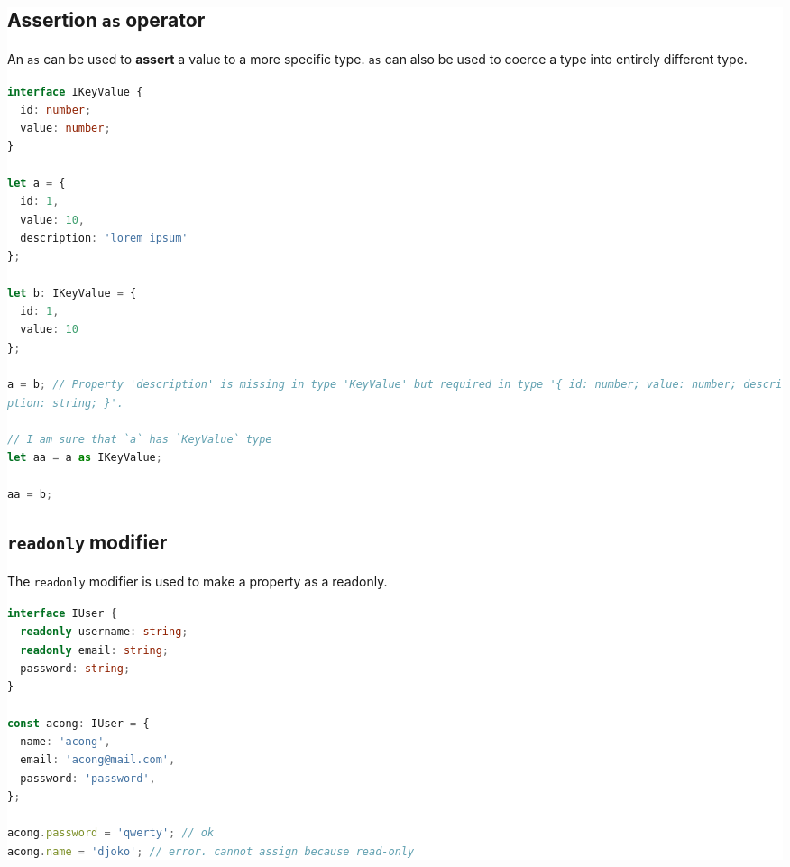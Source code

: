 ## Assertion `as` operator

An `as` can be used to **assert** a value to a more specific type. `as` can also be used to coerce a type into entirely different type.

```ts
interface IKeyValue {
  id: number;
  value: number;
}

let a = {
  id: 1,
  value: 10,
  description: 'lorem ipsum'
};

let b: IKeyValue = {
  id: 1,
  value: 10
};

a = b; // Property 'description' is missing in type 'KeyValue' but required in type '{ id: number; value: number; description: string; }'.

// I am sure that `a` has `KeyValue` type
let aa = a as IKeyValue;

aa = b;
```

## `readonly` modifier

The `readonly` modifier is used to make a property as a readonly.

```ts
interface IUser {
  readonly username: string;
  readonly email: string;
  password: string;
}

const acong: IUser = {
  name: 'acong',
  email: 'acong@mail.com',
  password: 'password',
};

acong.password = 'qwerty'; // ok
acong.name = 'djoko'; // error. cannot assign because read-only
```
